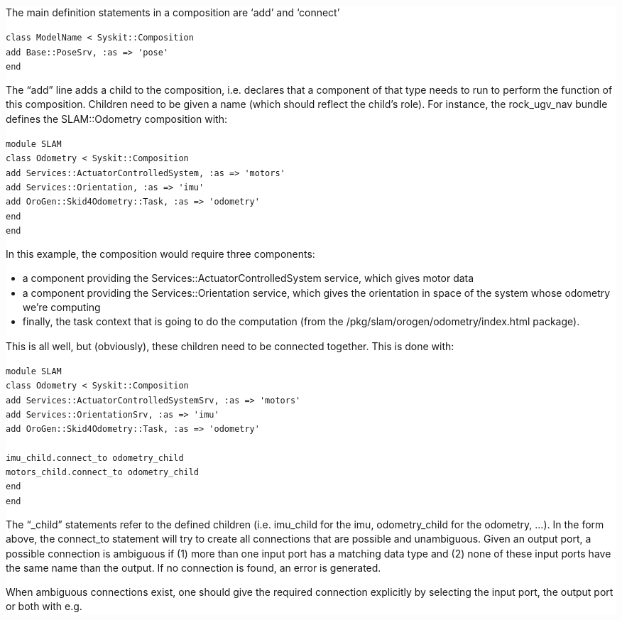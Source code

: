 <p>The main definition statements in a composition are &lsquo;add&rsquo; and &lsquo;connect&rsquo;</p>

<pre><code class="language-ruby">class ModelName &lt; Syskit::Composition
add Base::PoseSrv, :as =&gt; 'pose'
end
</code></pre>

<p>The &ldquo;add&rdquo; line adds a child to the composition, i.e. declares that a component
of that type needs to run to perform the function of this composition. Children
need to be given a name (which should reflect the child&rsquo;s role). For instance,
the rock_ugv_nav bundle defines the SLAM::Odometry composition with:</p>

<pre><code class="language-ruby">module SLAM
class Odometry &lt; Syskit::Composition
add Services::ActuatorControlledSystem, :as =&gt; 'motors'
add Services::Orientation, :as =&gt; 'imu'
add OroGen::Skid4Odometry::Task, :as =&gt; 'odometry'
end
end
</code></pre>

<p>In this example, the composition would require three components:</p>

<ul>
<li>a component providing the Services::ActuatorControlledSystem service, which gives
motor data</li>
<li>a component providing the Services::Orientation service, which gives the
orientation in space of the system whose odometry we&rsquo;re computing</li>
<li>finally, the task context that is going to do the computation (from the
/pkg/slam/orogen/odometry/index.html package).</li>
</ul>

<p>This is all well, but (obviously), these children need to be connected together.
This is done with:</p>

<pre><code class="language-ruby">module SLAM
class Odometry &lt; Syskit::Composition
add Services::ActuatorControlledSystemSrv, :as =&gt; 'motors'
add Services::OrientationSrv, :as =&gt; 'imu'
add OroGen::Skid4Odometry::Task, :as =&gt; 'odometry'

imu_child.connect_to odometry_child
motors_child.connect_to odometry_child
end
end
</code></pre>

<p>The &ldquo;_child&rdquo; statements refer to the defined children (i.e. imu_child for the
imu, odometry_child for the odometry, &hellip;). In the form above, the connect_to
statement will try to create all connections that are possible and unambiguous.
Given an output port, a possible connection is ambiguous if (1) more than one
input port has a matching data type and (2) none of these input ports have the
same name than the output. If no connection is found, an error is generated.</p>

<p>When ambiguous connections exist, one should give the required connection
explicitly by selecting the input port, the output port or both with e.g.</p>

